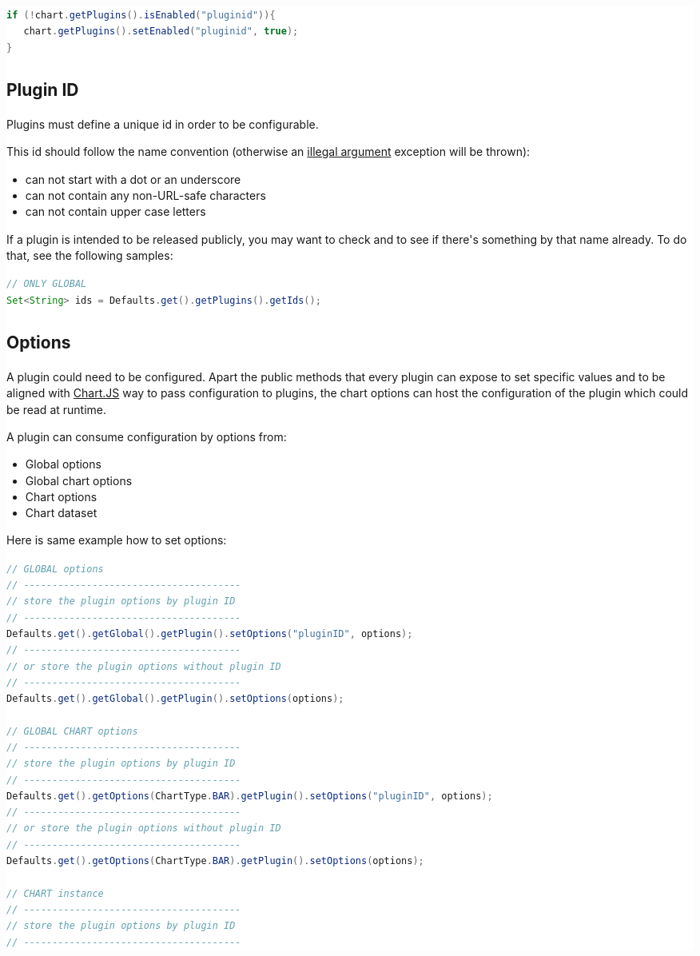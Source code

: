 ```java
if (!chart.getPlugins().isEnabled("pluginid")){
   chart.getPlugins().setEnabled("pluginid", true);
}
```

## Plugin ID

Plugins must define a unique id in order to be configurable.

This id should follow the name convention (otherwise an [illegal argument](https://docs.oracle.com/javase/8/docs/api/java/lang/IllegalArgumentException.html) exception will be thrown):

 * can not start with a dot or an underscore
 * can not contain any non-URL-safe characters
 * can not contain upper case letters

If a plugin is intended to be released publicly, you may want to check and to see if there's something by that name already. 
To do that, see the following samples:


```java
// ONLY GLOBAL
Set<String> ids = Defaults.get().getPlugins().getIds();
```

## Options

A plugin could need to be configured. Apart the public methods that every plugin can expose to set specific values and to be aligned with [Chart.JS](http://www.chartjs.org/) way to pass configuration to plugins, the chart options can host the configuration of the plugin which could be read at runtime.

A plugin can consume configuration by options from:

  * Global options
  * Global chart options
  * Chart options
  * Chart dataset 

Here is same example how to set options:

```java
// GLOBAL options
// --------------------------------------
// store the plugin options by plugin ID
// --------------------------------------
Defaults.get().getGlobal().getPlugin().setOptions("pluginID", options);
// --------------------------------------
// or store the plugin options without plugin ID
// --------------------------------------
Defaults.get().getGlobal().getPlugin().setOptions(options);

// GLOBAL CHART options
// --------------------------------------
// store the plugin options by plugin ID
// --------------------------------------
Defaults.get().getOptions(ChartType.BAR).getPlugin().setOptions("pluginID", options);
// --------------------------------------
// or store the plugin options without plugin ID
// --------------------------------------
Defaults.get().getOptions(ChartType.BAR).getPlugin().setOptions(options);

// CHART instance 
// --------------------------------------
// store the plugin options by plugin ID
// --------------------------------------
```